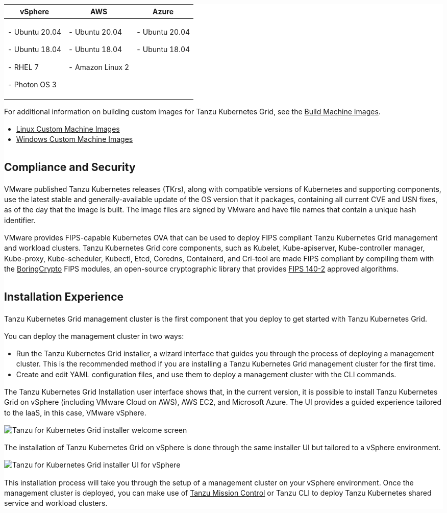 |**vSphere**|**AWS**|**Azure**|
| --- | --- | --- |
|<p>- Ubuntu 20.04</p><p>- Ubuntu 18.04</p><p>- RHEL 7</p><p>- Photon OS 3</p>|<p>- Ubuntu 20.04</p><p>- Ubuntu 18.04</p><p>- Amazon Linux 2</p>|<p>- Ubuntu 20.04</p><p>- Ubuntu 18.04</p>|

For additional information on building custom images for Tanzu Kubernetes Grid, see the [Build Machine Images](https://docs.vmware.com/en/VMware-Tanzu-Kubernetes-Grid/2.1/tkg-deploy-mc-21/mgmt-byoi-index.html).

- [Linux Custom Machine Images](https://docs.vmware.com/en/VMware-Tanzu-Kubernetes-Grid/2.1/tkg-deploy-mc-21/mgmt-byoi-linux.html)
- [Windows Custom Machine Images](https://docs.vmware.com/en/VMware-Tanzu-Kubernetes-Grid/2.1/tkg-deploy-mc-21/mgmt-byoi-windows.html)

## Compliance and Security

VMware published Tanzu Kubernetes releases (TKrs), along with compatible versions of Kubernetes and supporting components, use the latest stable and generally-available update of the OS version that it packages, containing all current CVE and USN fixes, as of the day that the image is built. The image files are signed by VMware and have file names that contain a unique hash identifier.

VMware provides FIPS-capable Kubernetes OVA that can be used to deploy FIPS compliant Tanzu Kubernetes Grid management and workload clusters. Tanzu Kubernetes Grid core components, such as Kubelet, Kube-apiserver, Kube-controller manager, Kube-proxy, Kube-scheduler, Kubectl, Etcd, Coredns, Containerd, and Cri-tool are made FIPS compliant by compiling them with the [BoringCrypto](https://csrc.nist.gov/projects/cryptographic-module-validation-program/certificate/2964) FIPS modules, an open-source cryptographic library that provides [FIPS 140-2](https://www.nist.gov/standardsgov/compliance-faqs-federal-information-processing-standards-fips) approved algorithms.

## Installation Experience

Tanzu Kubernetes Grid management cluster is the first component that you deploy to get started with Tanzu Kubernetes Grid.

You can deploy the management cluster in two ways:

- Run the Tanzu Kubernetes Grid installer, a wizard interface that guides you through the process of deploying a management cluster. This is the recommended method if you are installing a Tanzu Kubernetes Grid management cluster for the first time.
- Create and edit YAML configuration files, and use them to deploy a management cluster with the CLI commands.

The Tanzu Kubernetes Grid Installation user interface shows that, in the current version, it is possible to install Tanzu Kubernetes Grid on vSphere (including VMware Cloud on AWS), AWS EC2, and Microsoft Azure. The UI provides a guided experience tailored to the IaaS, in this case, VMware vSphere.

![Tanzu for Kubernetes Grid installer welcome screen](img/tko-on-vsphere/tko-on-vsphere-vds-4.png)

The installation of Tanzu Kubernetes Grid on vSphere is done through the same installer UI but tailored to a vSphere environment.

![Tanzu for Kubernetes Grid installer UI for vSphere](img/tko-on-vsphere/tko-on-vsphere-vds-5.png)

This installation process will take you through the setup of a management cluster on your vSphere environment. Once the management cluster is deployed, you can make use of [Tanzu Mission Control](https://tanzu.vmware.com/mission-control) or Tanzu CLI to deploy Tanzu Kubernetes shared service and workload clusters.
